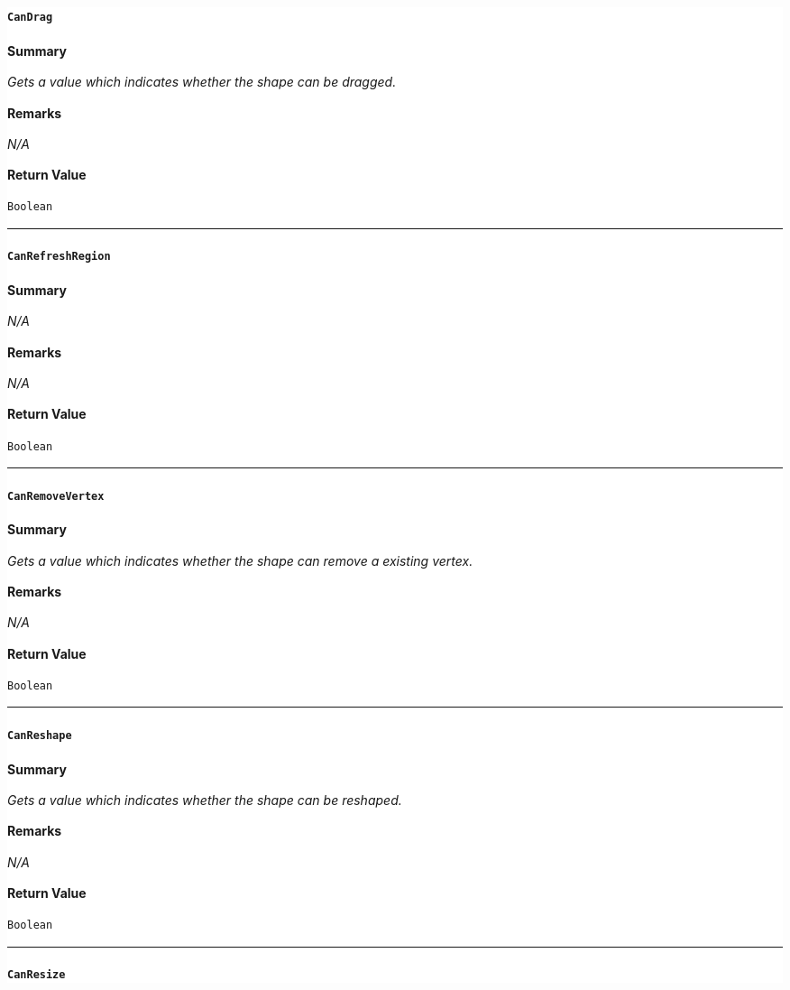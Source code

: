 #### `CanDrag`

**Summary**

   *Gets a value which indicates whether the shape can be dragged.*

**Remarks**

   *N/A*

**Return Value**

`Boolean`

---
#### `CanRefreshRegion`

**Summary**

   *N/A*

**Remarks**

   *N/A*

**Return Value**

`Boolean`

---
#### `CanRemoveVertex`

**Summary**

   *Gets a value which indicates whether the shape can remove a existing vertex.*

**Remarks**

   *N/A*

**Return Value**

`Boolean`

---
#### `CanReshape`

**Summary**

   *Gets a value which indicates whether the shape can be reshaped.*

**Remarks**

   *N/A*

**Return Value**

`Boolean`

---
#### `CanResize`
